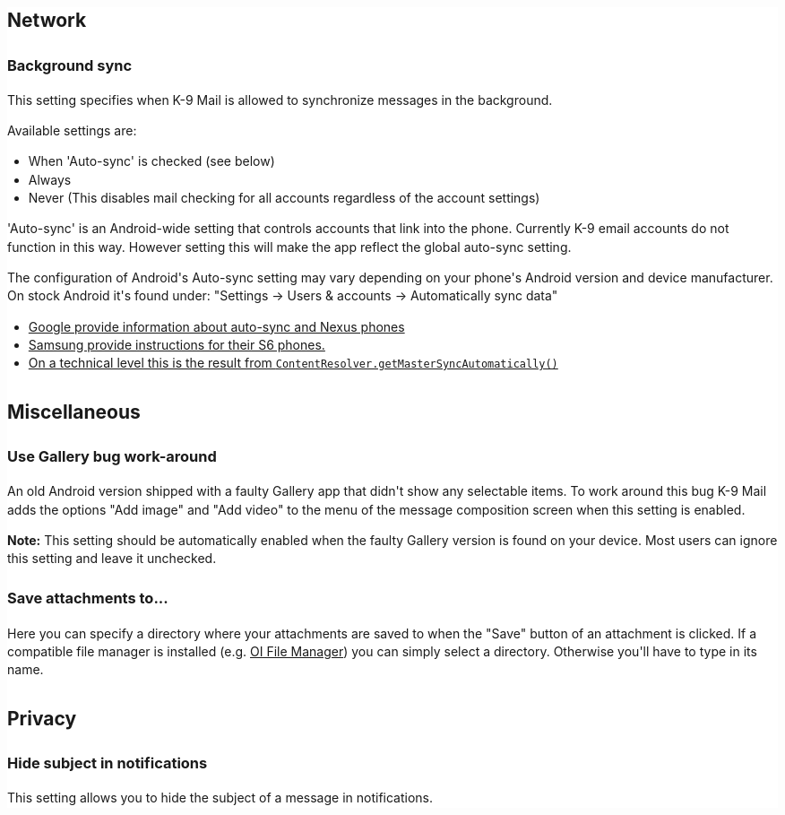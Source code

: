 
## Network

### Background sync
This setting specifies when K-9 Mail is allowed to synchronize messages in the background.

Available settings are:

* When 'Auto-sync' is checked (see below)
* Always
* Never (This disables mail checking for all accounts regardless of the account settings)

'Auto-sync' is an Android-wide setting that controls accounts that link into the phone. Currently K-9 email accounts do not function in this way. However setting this will make the app reflect the global auto-sync setting.

The configuration of Android's Auto-sync setting may vary depending on your phone's Android version and device manufacturer. On stock Android it's found under: "Settings -> Users & accounts -> Automatically sync data"

* [Google provide information about auto-sync and Nexus phones](https://support.google.com/nexus/answer/2840875?hl=en-GB)
* [Samsung provide instructions for their S6 phones.](https://www.samsung.com/hk_en/support/skp/faq/1075415)
* [On a technical level this is the result from `ContentResolver.getMasterSyncAutomatically()`](https://developer.android.com/reference/android/content/ContentResolver.html#getMasterSyncAutomatically())


## Miscellaneous

### Use Gallery bug work-around
An old Android version shipped with a faulty Gallery app that didn't show any selectable items. To work around this bug K-9 Mail adds the options "Add image" and "Add video" to the menu of the message composition screen when this setting is enabled.

**Note:** This setting should be automatically enabled when the faulty Gallery version is found on your device. Most users can ignore this setting and leave it unchecked.


### Save attachments to...
Here you can specify a directory where your attachments are saved to when the "Save" button of an attachment is clicked.
If a compatible file manager is installed (e.g. [OI File Manager](https://play.google.com/store/apps/details?id=org.openintents.filemanager)) you can simply select a directory. Otherwise you'll have to type in its name.


## Privacy

### Hide subject in notifications
This setting allows you to hide the subject of a message in notifications.
